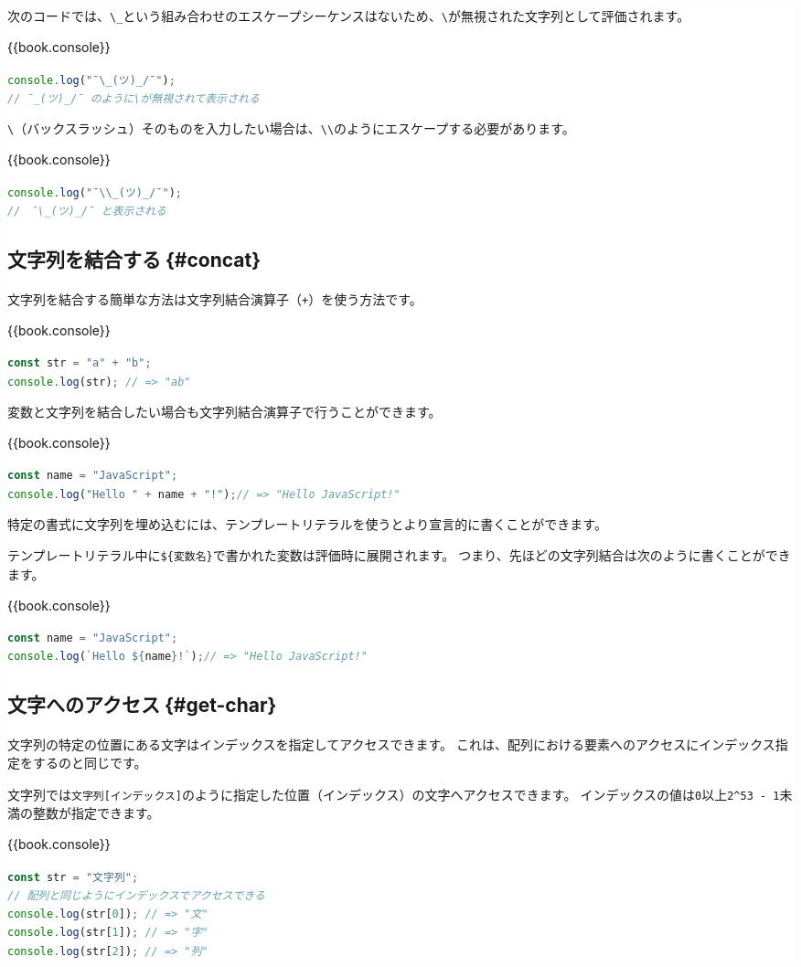 次のコードでは、`\_`という組み合わせのエスケープシーケンスはないため、`\`が無視された文字列として評価されます。

{{book.console}}
```js
console.log("¯\_(ツ)_/¯"); 
// ¯_(ツ)_/¯ のように\が無視されて表示される
```

`\`（バックスラッシュ）そのものを入力したい場合は、`\\`のようにエスケープする必要があります。

{{book.console}}
```js
console.log("¯\\_(ツ)_/¯"); 
//　¯\_(ツ)_/¯ と表示される
```



## 文字列を結合する {#concat}

文字列を結合する簡単な方法は文字列結合演算子（`+`）を使う方法です。

{{book.console}}
```js
const str = "a" + "b";
console.log(str); // => "ab"
```

変数と文字列を結合したい場合も文字列結合演算子で行うことができます。

{{book.console}}
```js
const name = "JavaScript";
console.log("Hello " + name + "!");// => "Hello JavaScript!"
```

特定の書式に文字列を埋め込むには、テンプレートリテラルを使うとより宣言的に書くことができます。

テンプレートリテラル中に`${変数名}`で書かれた変数は評価時に展開されます。
つまり、先ほどの文字列結合は次のように書くことができます。

{{book.console}}
```js
const name = "JavaScript";
console.log(`Hello ${name}!`);// => "Hello JavaScript!"
```

## 文字へのアクセス {#get-char}

文字列の特定の位置にある文字はインデックスを指定してアクセスできます。
これは、配列における要素へのアクセスにインデックス指定をするのと同じです。

文字列では`文字列[インデックス]`のように指定した位置（インデックス）の文字へアクセスできます。
インデックスの値は`0`以上`2^53 - 1`未満の整数が指定できます。

{{book.console}}
```js
const str = "文字列";
// 配列と同じようにインデックスでアクセスできる
console.log(str[0]); // => "文"
console.log(str[1]); // => "字"
console.log(str[2]); // => "列"
```


[文字列とUnicode]: ../string-unicode/README.md
[エスケープシーケンス]: https://developer.mozilla.org/ja/docs/Web/JavaScript/Reference/Global_Objects/String#%E3%82%A8%E3%82%B9%E3%82%B1%E3%83%BC%E3%83%97%E3%82%B7%E3%83%BC%E3%82%B1%E3%83%B3%E3%82%B9
[twitter-text]: https://github.com/twitter/twitter-text  "twitter/twitter-text: Twitter Text Libraries"
[JavaScript has a Unicode problem · Mathias Bynens]: https://mathiasbynens.be/notes/javascript-unicode  "JavaScript has a Unicode problem · Mathias Bynens"
[プログラマのための文字コード技術入門]: https://gihyo.jp/magazine/wdpress/plus/978-4-7741-4164-0  "プログラマのための文字コード技術入門（WEB+DB PRESS plusシリーズ）｜gihyo.jp … 技術評論社"
[Can I use...]: http://caniuse.com/#feat=internationalization  "Can I use... Support tables for HTML5, CSS3, etc"
[正規表現 - JavaScript | MDN]: https://developer.mozilla.org/ja/docs/Web/JavaScript/Guide/Regular_Expressions  "正規表現 - JavaScript | MDN"
[regex101]: https://regex101.com/  "Online regex tester and debugger: PHP, PCRE, Python, Golang and JavaScript"
[データ型とリテラル]: ../data-type/README.md
[ECMA-402]: https://www.ecma-international.org/publications/standards/Ecma-402.htm  "Standard ECMA-402"
[Intl]: https://developer.mozilla.org/ja/docs/Web/JavaScript/Reference/Global_Objects/Intl
[URL Standard]: https://url.spec.whatwg.org/  "URL Standard"
[URL]: https://developer.mozilla.org/ja/docs/Web/API/URL  "URL - Web API インターフェイス | MDN"
[Path]: https://nodejs.org/api/path.html  "Path | Node.js v7.9.0 Documentation"
[^1]: Unicodeのカタカナの一覧 <https://unicode-table.com/jp/#katakana> から取り出したテーブルです。